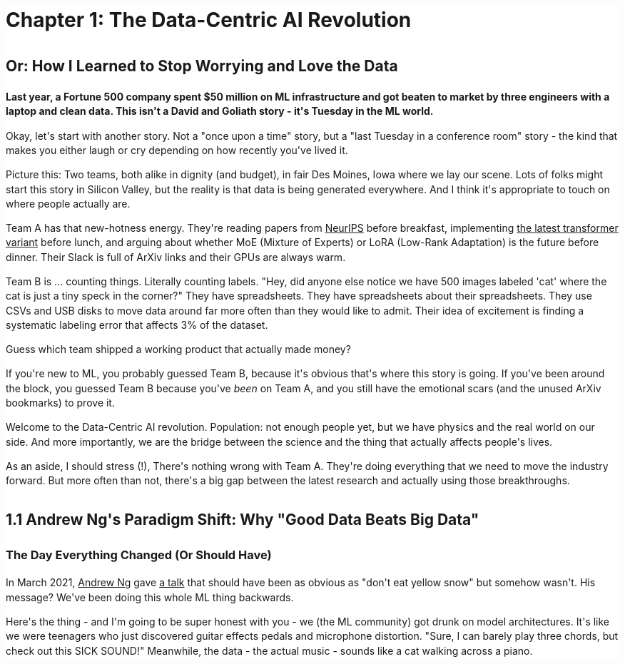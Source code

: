 # Chapter 1: The Data-Centric AI Revolution

## Or: How I Learned to Stop Worrying and Love the Data

**Last year, a Fortune 500 company spent $50 million on ML infrastructure and got beaten to market by three engineers with a laptop and clean data. This isn't a David and Goliath story - it's Tuesday in the ML world.**

Okay, let's start with another story. Not a "once upon a time" story, but a "last Tuesday in a conference room" story - the kind that makes you either laugh or cry depending on how recently you've lived it.

Picture this: Two teams, both alike in dignity (and budget), in fair Des Moines, Iowa where we lay our scene. Lots of folks might start this story in Silicon Valley, but the reality is that data is being generated everywhere. And I think it's appropriate to touch on where people actually are.

Team A has that new-hotness energy. They're reading papers from [NeurIPS](https://nips.cc/) before breakfast, implementing [the latest transformer variant](https://arxiv.org/abs/2010.11929) before lunch, and arguing about whether MoE (Mixture of Experts) or LoRA (Low-Rank Adaptation) is the future before dinner. Their Slack is full of ArXiv links and their GPUs are always warm.

Team B is ... counting things. Literally counting labels. "Hey, did anyone else notice we have 500 images labeled 'cat' where the cat is just a tiny speck in the corner?" They have spreadsheets. They have spreadsheets about their spreadsheets. They use CSVs and USB disks to move data around far more often than they would like to admit. Their idea of excitement is finding a systematic labeling error that affects 3% of the dataset.

Guess which team shipped a working product that actually made money?

If you're new to ML, you probably guessed Team B, because it's obvious that's where this story is going. If you've been around the block, you guessed Team B because you've *been* on Team A, and you still have the emotional scars (and the unused ArXiv bookmarks) to prove it.

Welcome to the Data-Centric AI revolution. Population: not enough people yet, but we have physics and the real world on our side. And more importantly, we are the bridge between the science and the thing that actually affects people's lives.

As an aside, I should stress (!), There's nothing wrong with Team A. They're doing everything that we need to move the industry forward. But more often than not, there's a big gap between the latest research and actually using those breakthroughs.

## 1.1 Andrew Ng's Paradigm Shift: Why "Good Data Beats Big Data"

### The Day Everything Changed (Or Should Have)

In March 2021, [Andrew Ng](https://www.andrewng.org/) gave [a talk](https://www.youtube.com/watch?v=06-AZXmwHjo) that should have been as obvious as "don't eat yellow snow" but somehow wasn't. His message? We've been doing this whole ML thing backwards.

Here's the thing - and I'm going to be super honest with you - we (the ML community) got drunk on model architectures. It's like we were teenagers who just discovered guitar effects pedals and microphone distortion. "Sure, I can barely play three chords, but check out this SICK SOUND!" Meanwhile, the data - the actual music - sounds like a cat walking across a piano.
